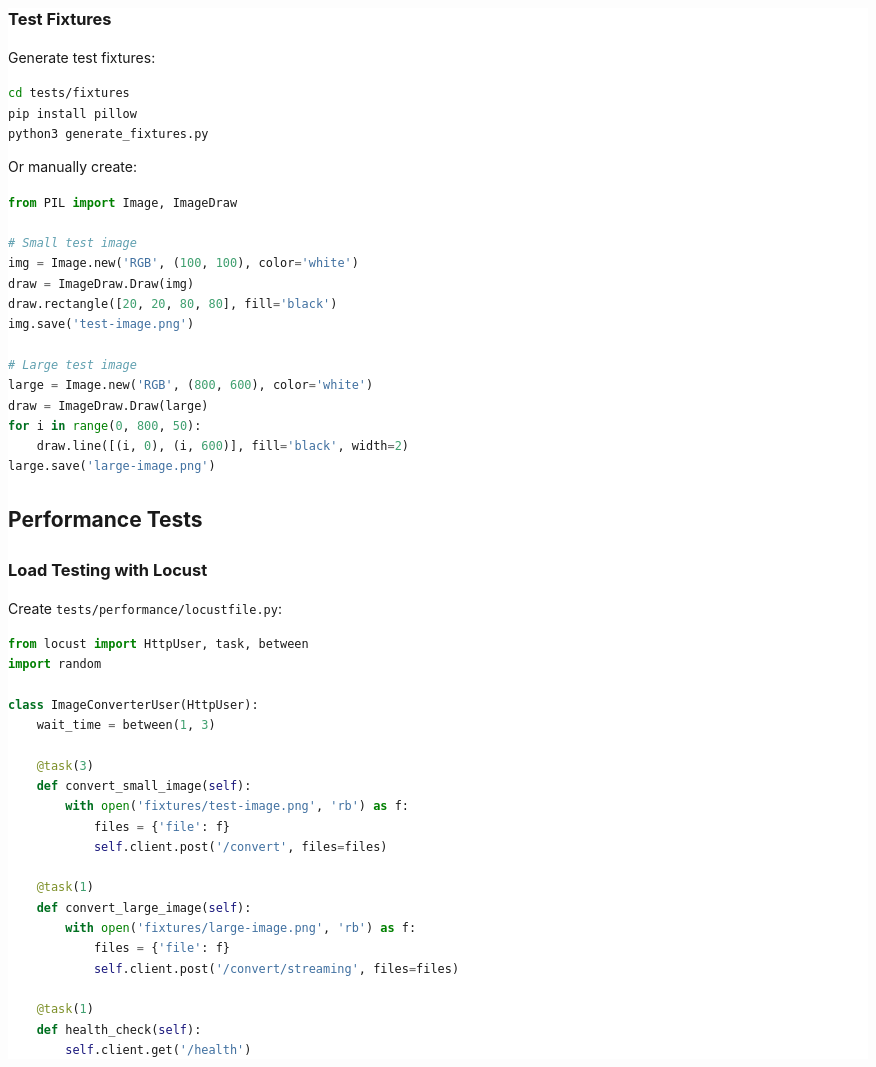### Test Fixtures

Generate test fixtures:

```bash
cd tests/fixtures
pip install pillow
python3 generate_fixtures.py
```

Or manually create:

```python
from PIL import Image, ImageDraw

# Small test image
img = Image.new('RGB', (100, 100), color='white')
draw = ImageDraw.Draw(img)
draw.rectangle([20, 20, 80, 80], fill='black')
img.save('test-image.png')

# Large test image
large = Image.new('RGB', (800, 600), color='white')
draw = ImageDraw.Draw(large)
for i in range(0, 800, 50):
    draw.line([(i, 0), (i, 600)], fill='black', width=2)
large.save('large-image.png')
```

## Performance Tests

### Load Testing with Locust

Create `tests/performance/locustfile.py`:

```python
from locust import HttpUser, task, between
import random

class ImageConverterUser(HttpUser):
    wait_time = between(1, 3)
    
    @task(3)
    def convert_small_image(self):
        with open('fixtures/test-image.png', 'rb') as f:
            files = {'file': f}
            self.client.post('/convert', files=files)
    
    @task(1)
    def convert_large_image(self):
        with open('fixtures/large-image.png', 'rb') as f:
            files = {'file': f}
            self.client.post('/convert/streaming', files=files)
    
    @task(1)
    def health_check(self):
        self.client.get('/health')
```

